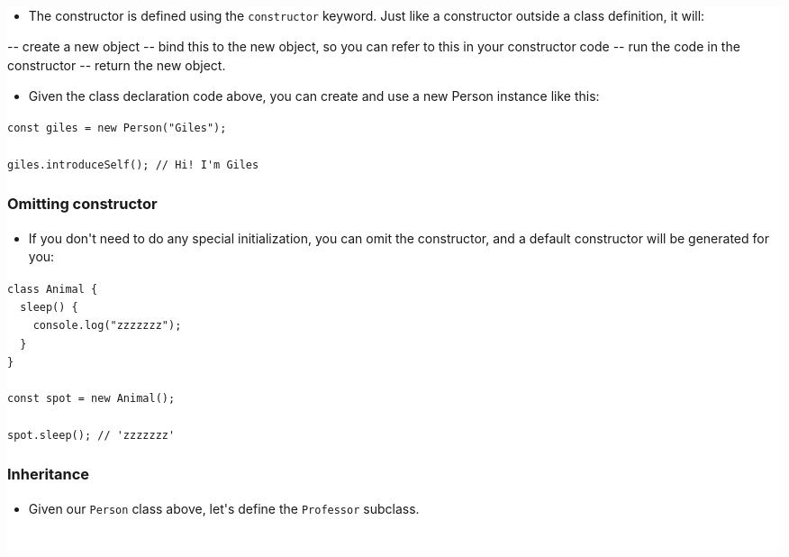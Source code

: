 - The constructor is defined using the `constructor` keyword. Just like a constructor outside a class definition, it will:

-- create a new object
-- bind this to the new object, so you can refer to this in your constructor code
-- run the code in the constructor
-- return the new object.

- Given the class declaration code above, you can create and use a new Person instance like this:

```JS
const giles = new Person("Giles");

giles.introduceSelf(); // Hi! I'm Giles
```

### Omitting constructor

- If you don't need to do any special initialization, you can omit the constructor, and a default constructor will be generated for you:

```JS
class Animal {
  sleep() {
    console.log("zzzzzzz");
  }
}

const spot = new Animal();

spot.sleep(); // 'zzzzzzz'
```

### Inheritance

- Given our `Person` class above, let's define the `Professor` subclass.

```JS

